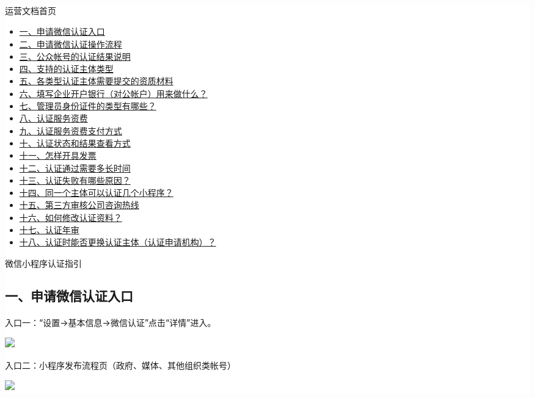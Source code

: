 </div>

<div class="book-summary">

<div class="book-summary-home" id="js-summary-home"><a><span class="icon_home_s icon_doc"></span><span class="s_title_2">运营文档首页</span></a></div>

<nav role="navigation">

*   [一、申请微信认证入口](renzheng.html#一、申请微信认证入口)
*   [二、申请微信认证操作流程](renzheng.html#二、申请微信认证操作流程)
*   [三、公众帐号的认证结果说明](renzheng.html#三、公众帐号的认证结果说明)
*   [四、支持的认证主体类型](renzheng.html#四、支持的认证主体类型)
*   [五、各类型认证主体需要提交的资质材料](renzheng.html#五、各类型认证主体需要提交的资质材料)
*   [六、填写企业开户银行（对公帐户）用来做什么？](renzheng.html#六、填写企业开户银行（对公帐户）用来做什么？)
*   [七、管理员身份证件的类型有哪些？](renzheng.html#七、管理员身份证件的类型有哪些？)
*   [八、认证服务资费](renzheng.html#八、认证服务资费)
*   [九、认证服务资费支付方式](renzheng.html#九、认证服务资费支付方式)
*   [十、认证状态和结果查看方式](renzheng.html#十、认证状态和结果查看方式)
*   [十一、怎样开具发票](renzheng.html#十一、怎样开具发票)
*   [十二、认证通过需要多长时间](renzheng.html#十二、认证通过需要多长时间)
*   [十三、认证失败有哪些原因？](renzheng.html#十三、认证失败有哪些原因？)
*   [十四、同一个主体可以认证几个小程序？](renzheng.html#十四、同一个主体可以认证几个小程序？)
*   [十五、第三方审核公司咨询热线](renzheng.html#十五、第三方审核公司咨询热线)
*   [十六、如何修改认证资料？](renzheng.html#十六、如何修改认证资料？)
*   [十七、认证年审](renzheng.html#十七、认证年审)
*   [十八、认证时能否更换认证主体（认证申请机构）？](renzheng.html#十八、认证时能否更换认证主体（认证申请机构）？)

</nav>

</div>

<div class="book-body">

<div class="body-inner">

<div class="page-wrapper" tabindex="-1" role="main">

<div class="page-inner">

<div id="book-search-results">

<div class="search-noresults">

<section class="normal markdown-section">

<div class="top-header">微信小程序认证指引</div>

## 一、申请微信认证入口

入口一：“设置->基本信息->微信认证”点击“详情”进入。

![](image/a.png)

入口二：小程序发布流程页（政府、媒体、其他组织类帐号）

![](image/c.png)
